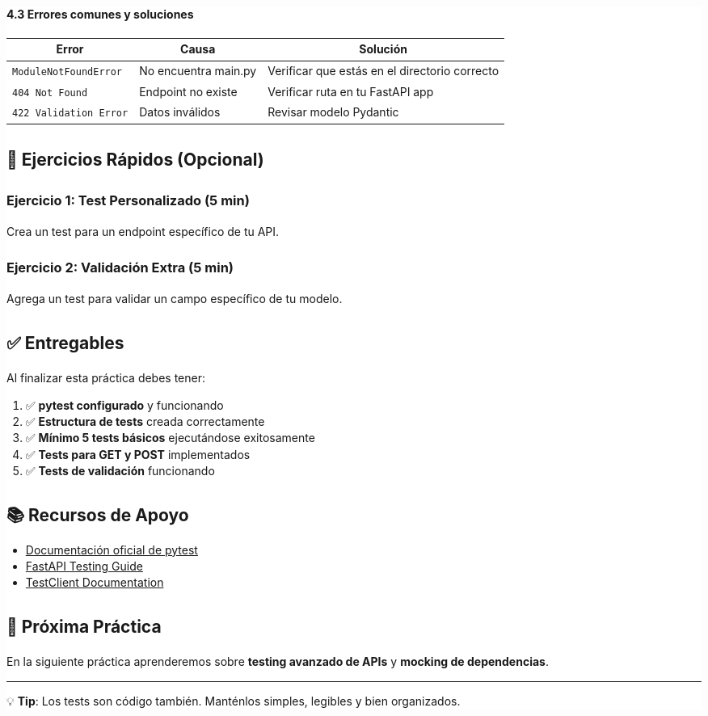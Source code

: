 #### 4.3 Errores comunes y soluciones

| Error                  | Causa                | Solución                                      |
| ---------------------- | -------------------- | --------------------------------------------- |
| `ModuleNotFoundError`  | No encuentra main.py | Verificar que estás en el directorio correcto |
| `404 Not Found`        | Endpoint no existe   | Verificar ruta en tu FastAPI app              |
| `422 Validation Error` | Datos inválidos      | Revisar modelo Pydantic                       |

## 🎯 Ejercicios Rápidos (Opcional)

### Ejercicio 1: Test Personalizado (5 min)

Crea un test para un endpoint específico de tu API.

### Ejercicio 2: Validación Extra (5 min)

Agrega un test para validar un campo específico de tu modelo.

## ✅ Entregables

Al finalizar esta práctica debes tener:

1. ✅ **pytest configurado** y funcionando
2. ✅ **Estructura de tests** creada correctamente
3. ✅ **Mínimo 5 tests básicos** ejecutándose exitosamente
4. ✅ **Tests para GET y POST** implementados
5. ✅ **Tests de validación** funcionando

## 📚 Recursos de Apoyo

- [Documentación oficial de pytest](https://docs.pytest.org/)
- [FastAPI Testing Guide](https://fastapi.tiangolo.com/tutorial/testing/)
- [TestClient Documentation](https://fastapi.tiangolo.com/tutorial/testing/#using-testclient)

## 🔗 Próxima Práctica

En la siguiente práctica aprenderemos sobre **testing avanzado de APIs** y **mocking de dependencias**.

---

💡 **Tip**: Los tests son código también. Manténlos simples, legibles y bien organizados.
